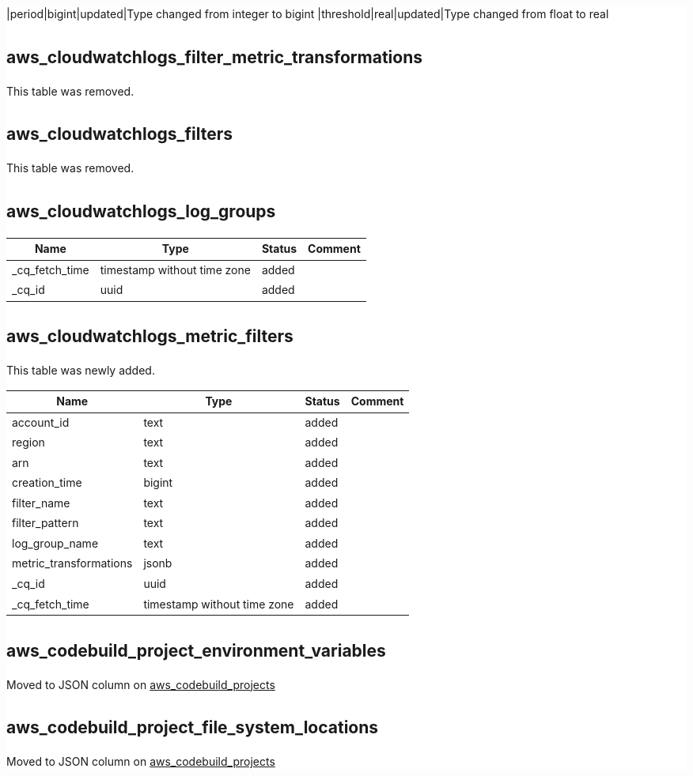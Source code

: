 |period|bigint|updated|Type changed from integer to bigint
|threshold|real|updated|Type changed from float to real

## aws_cloudwatchlogs_filter_metric_transformations
This table was removed.


## aws_cloudwatchlogs_filters
This table was removed.


## aws_cloudwatchlogs_log_groups

| Name          | Type          | Status | Comment
| ------------- | ------------- | --------------- | ---------------
|_cq_fetch_time|timestamp without time zone|added|
|_cq_id|uuid|added|

## aws_cloudwatchlogs_metric_filters
This table was newly added.

| Name          | Type          | Status | Comment
| ------------- | ------------- | --------------- | ---------------
|account_id|text|added|
|region|text|added|
|arn|text|added|
|creation_time|bigint|added|
|filter_name|text|added|
|filter_pattern|text|added|
|log_group_name|text|added|
|metric_transformations|jsonb|added|
|_cq_id|uuid|added|
|_cq_fetch_time|timestamp without time zone|added|

## aws_codebuild_project_environment_variables
Moved to JSON column on [aws_codebuild_projects](#aws_codebuild_projects)


## aws_codebuild_project_file_system_locations
Moved to JSON column on [aws_codebuild_projects](#aws_codebuild_projects)
